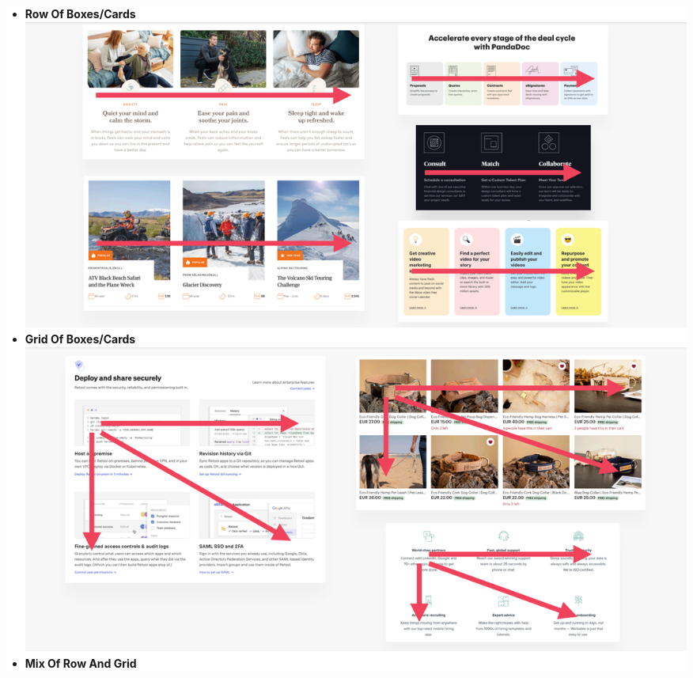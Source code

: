 - **Row Of Boxes/Cards**
  ![Components Pattern](./img/ux-components-37.png)
- **Grid Of Boxes/Cards**
  ![Components Pattern](./img/ux-components-38.png)
- **Mix Of Row And Grid**